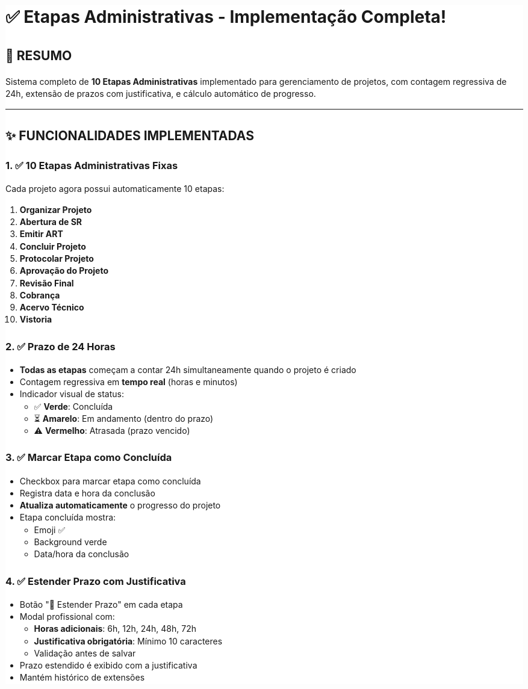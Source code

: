 # ✅ Etapas Administrativas - Implementação Completa!

## 🎯 RESUMO

Sistema completo de **10 Etapas Administrativas** implementado para gerenciamento de projetos, com contagem regressiva de 24h, extensão de prazos com justificativa, e cálculo automático de progresso.

---

## ✨ FUNCIONALIDADES IMPLEMENTADAS

### 1. ✅ 10 Etapas Administrativas Fixas

Cada projeto agora possui automaticamente 10 etapas:

1. **Organizar Projeto**
2. **Abertura de SR**
3. **Emitir ART**
4. **Concluir Projeto**
5. **Protocolar Projeto**
6. **Aprovação do Projeto**
7. **Revisão Final**
8. **Cobrança**
9. **Acervo Técnico**
10. **Vistoria**

### 2. ✅ Prazo de 24 Horas

- **Todas as etapas** começam a contar 24h simultaneamente quando o projeto é criado
- Contagem regressiva em **tempo real** (horas e minutos)
- Indicador visual de status:
  - ✅ **Verde**: Concluída
  - ⏳ **Amarelo**: Em andamento (dentro do prazo)
  - ⚠️ **Vermelho**: Atrasada (prazo vencido)

### 3. ✅ Marcar Etapa como Concluída

- Checkbox para marcar etapa como concluída
- Registra data e hora da conclusão
- **Atualiza automaticamente** o progresso do projeto
- Etapa concluída mostra:
  - Emoji ✅
  - Background verde
  - Data/hora da conclusão

### 4. ✅ Estender Prazo com Justificativa

- Botão "🔧 Estender Prazo" em cada etapa
- Modal profissional com:
  - **Horas adicionais**: 6h, 12h, 24h, 48h, 72h
  - **Justificativa obrigatória**: Mínimo 10 caracteres
  - Validação antes de salvar
- Prazo estendido é exibido com a justificativa
- Mantém histórico de extensões
